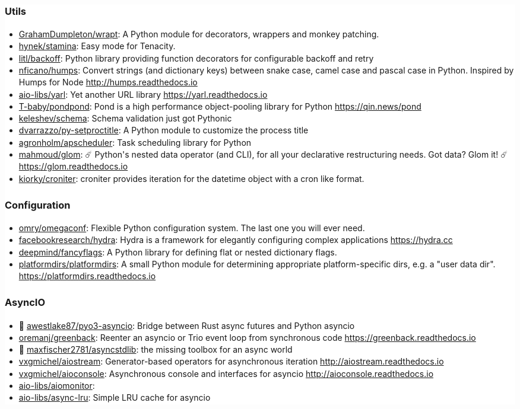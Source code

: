 ### Utils

- [GrahamDumpleton/wrapt](https://github.com/GrahamDumpleton/wrapt): A Python
  module for decorators, wrappers and monkey patching.
- [hynek/stamina](https://github.com/hynek/stamina): Easy mode for Tenacity.
- [litl/backoff](https://github.com/litl/backoff): Python library providing
  function decorators for configurable backoff and retry
- [nficano/humps](https://github.com/nficano/humps): Convert strings (and
  dictionary keys) between snake case, camel case and pascal case in Python.
  Inspired by Humps for Node <http://humps.readthedocs.io>
- [aio-libs/yarl](https://github.com/aio-libs/yarl): Yet another URL library
  <https://yarl.readthedocs.io>
- [T-baby/pondpond](https://github.com/T-baby/pondpond): Pond is a high
  performance object-pooling library for Python <https://qin.news/pond>
- [keleshev/schema](https://github.com/keleshev/schema): Schema validation just
  got Pythonic
- [dvarrazzo/py-setproctitle](https://github.com/dvarrazzo/py-setproctitle): A
  Python module to customize the process title
- [agronholm/apscheduler](https://github.com/agronholm/apscheduler): Task
  scheduling library for Python
- [mahmoud/glom](https://github.com/mahmoud/glom): ☄️ Python's nested data
  operator (and CLI), for all your declarative restructuring needs. Got data?
  Glom it! ☄️ <https://glom.readthedocs.io>
- [kiorky/croniter](https://github.com/kiorky/croniter): croniter provides
  iteration for the datetime object with a cron like format.

### Configuration

- [omry/omegaconf](https://github.com/omry/omegaconf): Flexible Python
  configuration system. The last one you will ever need.
- [facebookresearch/hydra](https://github.com/facebookresearch/hydra): Hydra is
  a framework for elegantly configuring complex applications <https://hydra.cc>
- [deepmind/fancyflags](https://github.com/deepmind/fancyflags): A Python
  library for defining flat or nested dictionary flags.
- [platformdirs/platformdirs](https://github.com/platformdirs/platformdirs): A
  small Python module for determining appropriate platform-specific dirs, e.g. a
  "user data dir". <https://platformdirs.readthedocs.io>

### AsyncIO

- 🌟 [awestlake87/pyo3-asyncio](https://github.com/awestlake87/pyo3-asyncio):
  Bridge between Rust async futures and Python asyncio
- [oremanj/greenback](https://github.com/oremanj/greenback): Reenter an asyncio
  or Trio event loop from synchronous code <https://greenback.readthedocs.io>
- 🌟
  [maxfischer2781/asyncstdlib](https://github.com/maxfischer2781/asyncstdlib):
  the missing toolbox for an async world
- [vxgmichel/aiostream](https://github.com/vxgmichel/aiostream): Generator-based
  operators for asynchronous iteration <http://aiostream.readthedocs.io>
- [vxgmichel/aioconsole](https://github.com/vxgmichel/aioconsole): Asynchronous
  console and interfaces for asyncio <http://aioconsole.readthedocs.io>
- [aio-libs/aiomonitor](https://github.com/aio-libs/aiomonitor):
- [aio-libs/async-lru](https://github.com/aio-libs/async-lru): Simple LRU cache
  for asyncio
